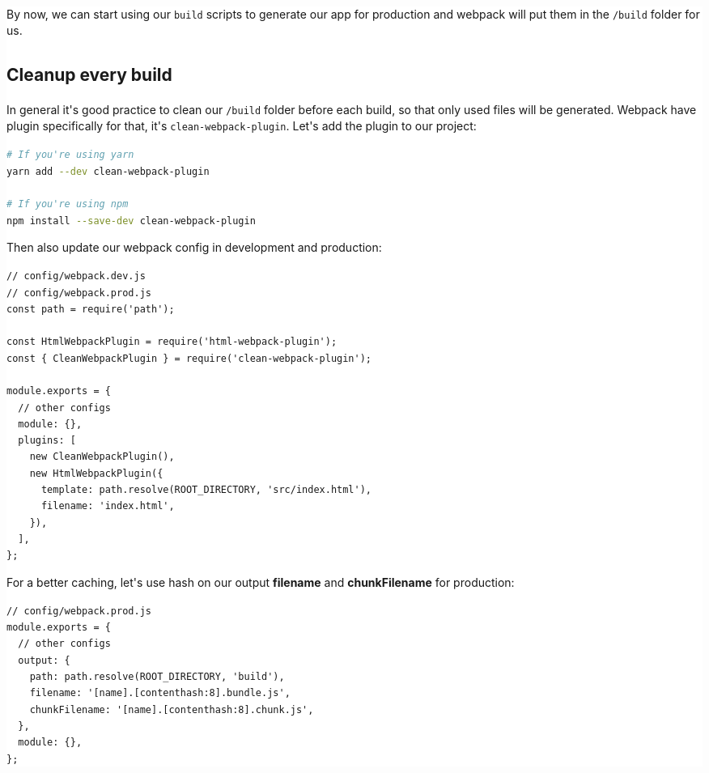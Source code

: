 By now, we can start using our `build` scripts to generate our app for production and webpack will put them in the `/build` folder for us.

## Cleanup every build

In general it's good practice to clean our `/build` folder before each build, so that only used files will be generated. Webpack have plugin specifically for that, it's `clean-webpack-plugin`. Let's add the plugin to our project:

```bash
# If you're using yarn
yarn add --dev clean-webpack-plugin

# If you're using npm
npm install --save-dev clean-webpack-plugin
```

Then also update our webpack config in development and production:

```js{6,12}
// config/webpack.dev.js
// config/webpack.prod.js
const path = require('path');

const HtmlWebpackPlugin = require('html-webpack-plugin');
const { CleanWebpackPlugin } = require('clean-webpack-plugin');

module.exports = {
  // other configs
  module: {},
  plugins: [
    new CleanWebpackPlugin(),
    new HtmlWebpackPlugin({
      template: path.resolve(ROOT_DIRECTORY, 'src/index.html'),
      filename: 'index.html',
    }),
  ],
};
```

For a better caching, let's use hash on our output **filename** and **chunkFilename** for production:

```js{6-7}
// config/webpack.prod.js
module.exports = {
  // other configs
  output: {
    path: path.resolve(ROOT_DIRECTORY, 'build'),
    filename: '[name].[contenthash:8].bundle.js',
    chunkFilename: '[name].[contenthash:8].chunk.js',
  },
  module: {},
};
```

